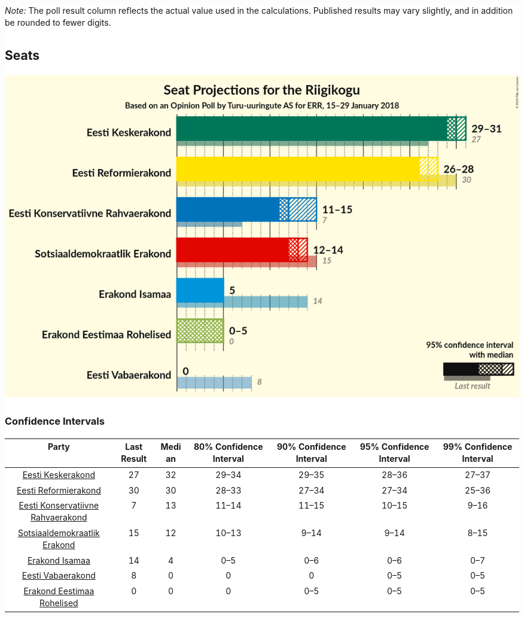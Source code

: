 *Note:* The poll result column reflects the actual value used in the calculations. Published results may vary slightly, and in addition be rounded to fewer digits.

## Seats

![Graph with seats not yet produced](2018-01-29-Turu-uuringuteAS-seats.png "Seats")

### Confidence Intervals

| Party | Last Result | Median | 80% Confidence Interval | 90% Confidence Interval | 95% Confidence Interval | 99% Confidence Interval |
|:-----:|:-----------:|:------:|:-----------------------:|:-----------------------:|:-----------------------:|:-----------------------:|
| <a href="#eesti-keskerakond">Eesti Keskerakond</a> | 27 | 32 | 29–34 |29–35 |28–36 |27–37 |
| <a href="#eesti-reformierakond">Eesti Reformierakond</a> | 30 | 30 | 28–33 |27–34 |27–34 |25–36 |
| <a href="#eesti-konservatiivne-rahvaerakond">Eesti Konservatiivne Rahvaerakond</a> | 7 | 13 | 11–14 |11–15 |10–15 |9–16 |
| <a href="#sotsiaaldemokraatlik-erakond">Sotsiaaldemokraatlik Erakond</a> | 15 | 12 | 10–13 |9–14 |9–14 |8–15 |
| <a href="#erakond-isamaa">Erakond Isamaa</a> | 14 | 4 | 0–5 |0–6 |0–6 |0–7 |
| <a href="#eesti-vabaerakond">Eesti Vabaerakond</a> | 8 | 0 | 0 |0 |0–5 |0–5 |
| <a href="#erakond-eestimaa-rohelised">Erakond Eestimaa Rohelised</a> | 0 | 0 | 0 |0–5 |0–5 |0–5 |
